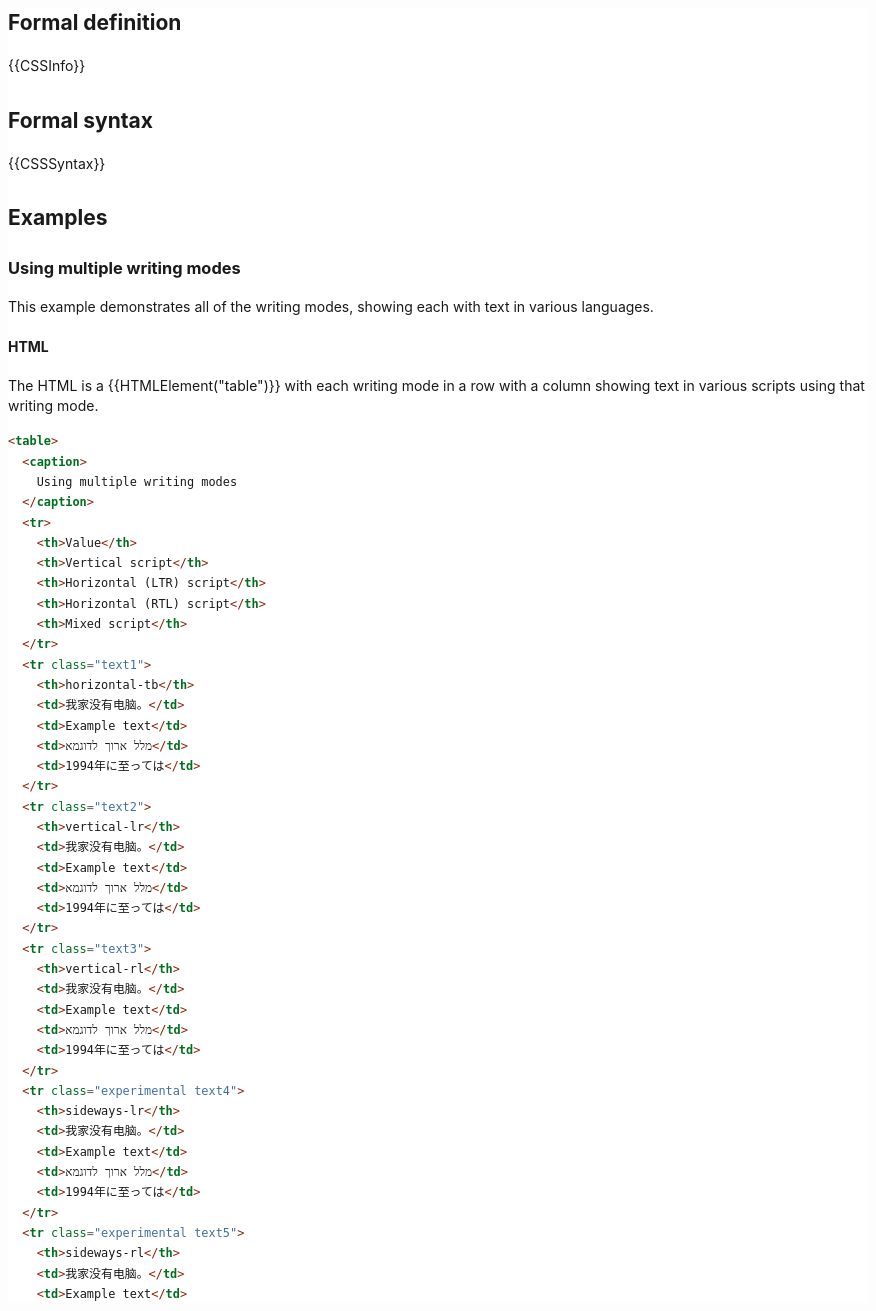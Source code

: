 ## Formal definition

{{CSSInfo}}

## Formal syntax

{{CSSSyntax}}

## Examples

### Using multiple writing modes

This example demonstrates all of the writing modes, showing each with text in various languages.

#### HTML

The HTML is a {{HTMLElement("table")}} with each writing mode in a row with a column showing text in various scripts using that writing mode.

```html
<table>
  <caption>
    Using multiple writing modes
  </caption>
  <tr>
    <th>Value</th>
    <th>Vertical script</th>
    <th>Horizontal (LTR) script</th>
    <th>Horizontal (RTL) script</th>
    <th>Mixed script</th>
  </tr>
  <tr class="text1">
    <th>horizontal-tb</th>
    <td>我家没有电脑。</td>
    <td>Example text</td>
    <td>מלל ארוך לדוגמא</td>
    <td>1994年に至っては</td>
  </tr>
  <tr class="text2">
    <th>vertical-lr</th>
    <td>我家没有电脑。</td>
    <td>Example text</td>
    <td>מלל ארוך לדוגמא</td>
    <td>1994年に至っては</td>
  </tr>
  <tr class="text3">
    <th>vertical-rl</th>
    <td>我家没有电脑。</td>
    <td>Example text</td>
    <td>מלל ארוך לדוגמא</td>
    <td>1994年に至っては</td>
  </tr>
  <tr class="experimental text4">
    <th>sideways-lr</th>
    <td>我家没有电脑。</td>
    <td>Example text</td>
    <td>מלל ארוך לדוגמא</td>
    <td>1994年に至っては</td>
  </tr>
  <tr class="experimental text5">
    <th>sideways-rl</th>
    <td>我家没有电脑。</td>
    <td>Example text</td>
```